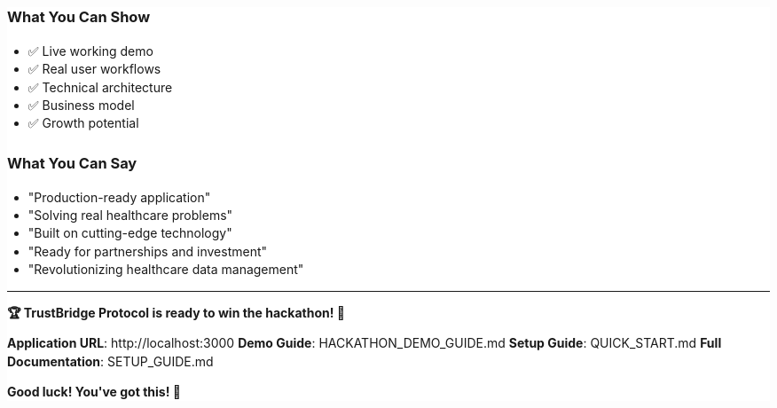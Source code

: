 ### **What You Can Show**
- ✅ Live working demo
- ✅ Real user workflows
- ✅ Technical architecture
- ✅ Business model
- ✅ Growth potential

### **What You Can Say**
- "Production-ready application"
- "Solving real healthcare problems"
- "Built on cutting-edge technology"
- "Ready for partnerships and investment"
- "Revolutionizing healthcare data management"

---

**🏆 TrustBridge Protocol is ready to win the hackathon! 🚀**

**Application URL**: http://localhost:3000
**Demo Guide**: HACKATHON_DEMO_GUIDE.md
**Setup Guide**: QUICK_START.md
**Full Documentation**: SETUP_GUIDE.md

**Good luck! You've got this! 💪**

